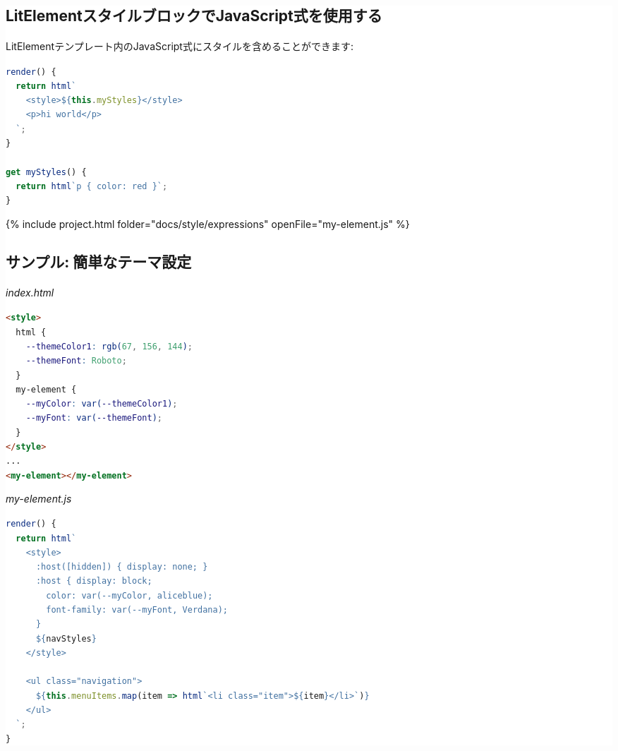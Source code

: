 

## LitElementスタイルブロックでJavaScript式を使用する

LitElementテンプレート内のJavaScript式にスタイルを含めることができます:

```js
render() { 
  return html`
    <style>${this.myStyles}</style>
    <p>hi world</p>
  `; 
}

get myStyles() { 
  return html`p { color: red }`; 
} 
```

{% include project.html folder="docs/style/expressions" openFile="my-element.js" %}



## サンプル: 簡単なテーマ設定

_index.html_

```html
<style>
  html {
    --themeColor1: rgb(67, 156, 144);
    --themeFont: Roboto;
  }
  my-element {
    --myColor: var(--themeColor1);
    --myFont: var(--themeFont);
  }
</style>
...
<my-element></my-element>
```

_my-element.js_

```js
render() {
  return html`
    <style>
      :host([hidden]) { display: none; }
      :host { display: block; 
        color: var(--myColor, aliceblue);
        font-family: var(--myFont, Verdana);
      }
      ${navStyles}
    </style>

    <ul class="navigation">
      ${this.menuItems.map(item => html`<li class="item">${item}</li>`)}
    </ul>
  `;
}
```
